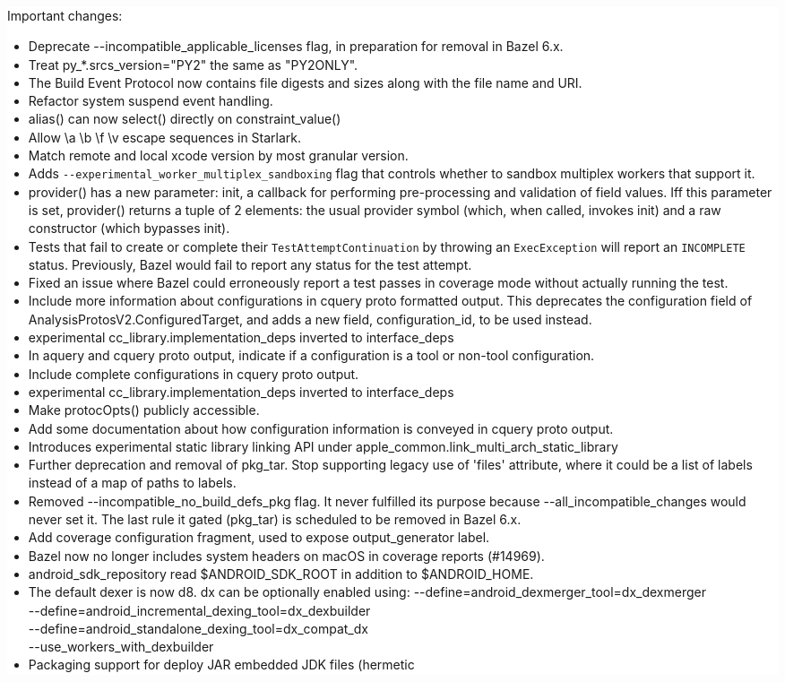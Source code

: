 Important changes:

  - Deprecate --incompatible_applicable_licenses flag, in preparation
    for removal in Bazel 6.x.
  - Treat py_*.srcs_version="PY2" the same as "PY2ONLY".
  - The Build Event Protocol now contains file digests and sizes
    along with the file name and URI.
  - Refactor system suspend event handling.
  - alias() can now select() directly on constraint_value()
  - Allow \a \b \f \v escape sequences in Starlark.
  - Match remote and local xcode version by most granular version.
  - Adds `--experimental_worker_multiplex_sandboxing` flag that
    controls whether to sandbox multiplex workers that support it.
  - provider() has a new parameter: init, a callback for performing
    pre-processing and validation of field values. Iff this parameter
    is set,
    provider() returns a tuple of 2 elements: the usual provider
    symbol (which,
    when called, invokes init) and a raw constructor (which bypasses
    init).
  - Tests that fail to create or complete their
    `TestAttemptContinuation` by
    throwing an `ExecException` will report an `INCOMPLETE` status.
    Previously, Bazel
    would fail to report any status for the test attempt.
  - Fixed an issue where Bazel could erroneously report a test passes
    in coverage mode without actually running the test.
  - Include more information about configurations in cquery proto
    formatted output. This deprecates the configuration field of
    AnalysisProtosV2.ConfiguredTarget, and adds a new field,
    configuration_id, to
    be used instead.
  - experimental cc_library.implementation_deps inverted to
    interface_deps
  - In aquery and cquery proto output, indicate if a configuration is
    a
    tool or non-tool configuration.
  - Include complete configurations in cquery proto output.
  - experimental cc_library.implementation_deps inverted to
    interface_deps
  - Make protocOpts() publicly accessible.
  - Add some documentation about how configuration information is
    conveyed in cquery proto output.
  - Introduces experimental static library linking API under
    apple_common.link_multi_arch_static_library
  - Further deprecation and removal of pkg_tar. Stop supporting
    legacy use of 'files' attribute, where it could be a list of
    labels instead of a map of paths to labels.
  - Removed --incompatible_no_build_defs_pkg flag. It never fulfilled
    its purpose because --all_incompatible_changes would never set
    it. The last rule it gated (pkg_tar) is scheduled to be removed
    in Bazel 6.x.
  - Add coverage configuration fragment, used to expose
    output_generator label.
  - Bazel now no longer includes system headers on macOS in coverage
    reports (#14969).
  - android_sdk_repository read $ANDROID_SDK_ROOT in addition to
    $ANDROID_HOME.
  - The default dexer is now d8. dx can be optionally enabled using:
      --define=android_dexmerger_tool=dx_dexmerger \
      --define=android_incremental_dexing_tool=dx_dexbuilder \
      --define=android_standalone_dexing_tool=dx_compat_dx \
      --use_workers_with_dexbuilder
  - Packaging support for deploy JAR embedded JDK files (hermetic